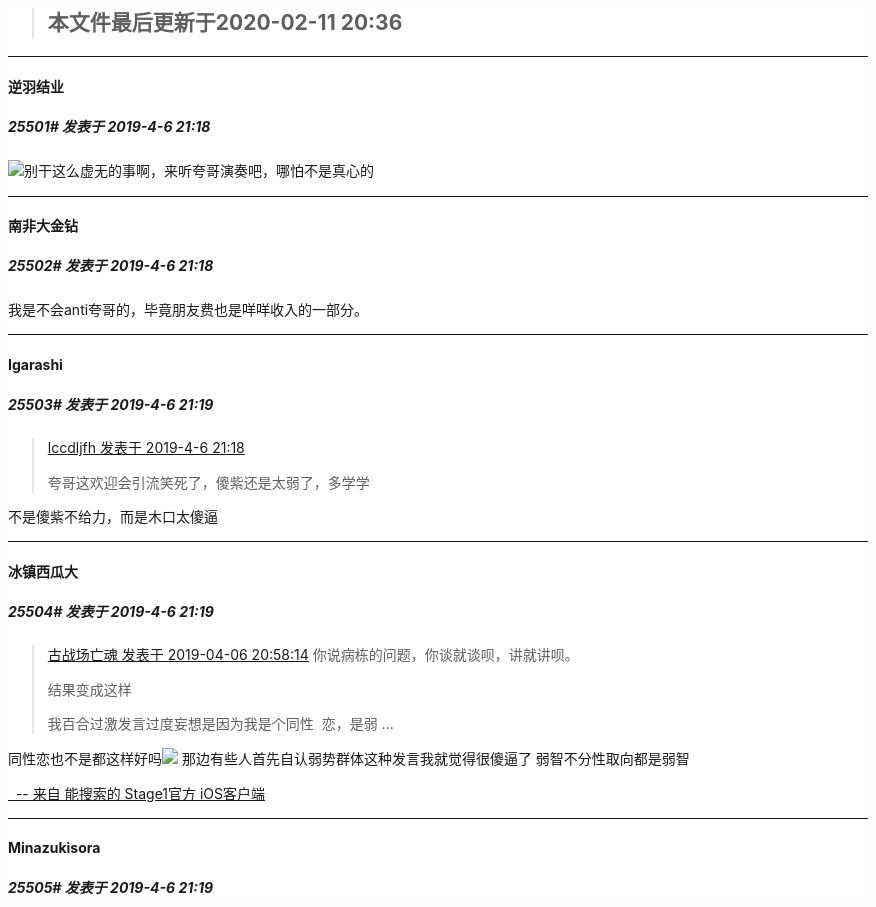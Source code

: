 > ## **本文件最后更新于2020-02-11 20:36** 


-----

####  逆羽结业  
##### 25501#       发表于 2019-4-6 21:18


<img src="https://static.saraba1st.com/image/smiley/face2017/125.png" referrerpolicy="no-referrer">别干这么虚无的事啊，来听夸哥演奏吧，哪怕不是真心的


-----

####  南非大金钻  
##### 25502#       发表于 2019-4-6 21:18


我是不会anti夸哥的，毕竟朋友费也是咩咩收入的一部分。


-----

####  Igarashi  
##### 25503#       发表于 2019-4-6 21:19


<blockquote><a href="httphttps://bbs.saraba1st.com/2b/forum.php?mod=redirect&amp;goto=findpost&amp;pid=43196730&amp;ptid=1808327" target="_blank">lccdljfh 发表于 2019-4-6 21:18</a>

夸哥这欢迎会引流笑死了，傻紫还是太弱了，多学学</blockquote>
不是傻紫不给力，而是木口太傻逼


-----

####  冰镇西瓜大  
##### 25504#       发表于 2019-4-6 21:19


<blockquote><a href="httphttps://bbs.saraba1st.com/2b/forum.php?mod=redirect&amp;goto=findpost&amp;pid=43196498&amp;ptid=1808327" target="_blank">古战场亡魂 发表于 2019-04-06 20:58:14</a>
你说病栋的问题，你谈就谈呗，讲就讲呗。

结果变成这样

我百合过激发言过度妄想是因为我是个同性  恋，是弱 ...</blockquote>同性恋也不是都这样好吗<img src="https://static.saraba1st.com/image/smiley/face2017/068.png" referrerpolicy="no-referrer">
那边有些人首先自认弱势群体这种发言我就觉得很傻逼了 弱智不分性取向都是弱智

[  -- 来自 能搜索的 Stage1官方 iOS客户端](https://itunes.apple.com/fi/app/saraba1st/id1221237470?mt=8)


-----

####  Minazukisora  
##### 25505#       发表于 2019-4-6 21:19

